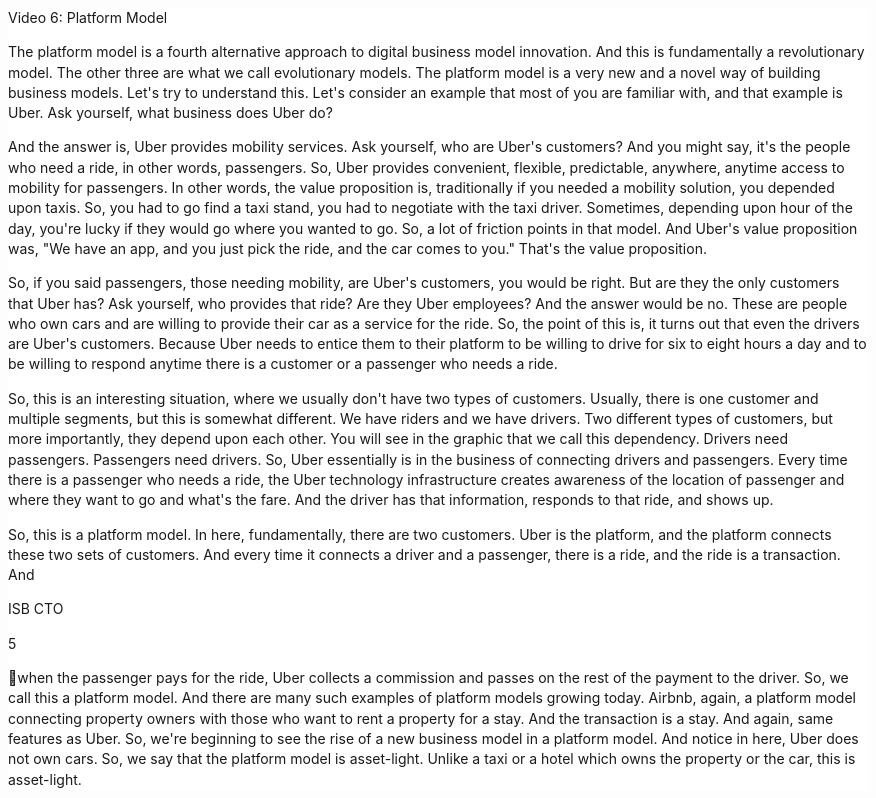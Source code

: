 Video 6: Platform Model 

The platform model is a fourth alternative approach to digital business model innovation. 
And  this  is  fundamentally  a  revolutionary  model.  The  other  three  are  what  we  call 
evolutionary  models.  The  platform  model  is  a  very  new  and  a  novel  way  of  building 
business models. Let's try to understand this. Let's consider an example that most of 
you are familiar with, and that example is Uber. Ask yourself, what business does Uber 
do?  

And  the  answer  is,  Uber  provides  mobility  services.  Ask  yourself,  who  are  Uber's 
customers?  And  you  might  say,  it's  the  people  who  need  a  ride,  in  other  words, 
passengers.  So,  Uber  provides  convenient,  flexible,  predictable,  anywhere,  anytime 
access to mobility for passengers. In other words, the value proposition is, traditionally 
if you needed a mobility solution, you depended upon taxis. So, you had to go find a 
taxi stand, you had to negotiate with the taxi driver. Sometimes, depending upon hour 
of the day, you're lucky if they would go where you wanted to go. So, a lot of friction 
points in that model. And Uber's value proposition was, "We have an app, and you just 
pick the ride, and the car comes to you." That's the value proposition.  

So, if you said passengers, those needing mobility, are Uber's customers, you would 
be right. But are they the only customers that Uber has? Ask yourself, who provides 
that ride? Are they Uber employees? And the answer would be no. These are people 
who own cars and are willing to provide their car as a service for the ride. So, the point 
of this is, it turns out that even the drivers are Uber's customers. Because Uber needs 
to entice them to their platform to be willing to drive for six to eight hours a day and to 
be willing to respond anytime there is a customer or a passenger who needs a ride.  

So, this is an interesting situation, where we usually don't have two types of customers. 
Usually, there is one customer and multiple segments, but this is somewhat different. 
We  have  riders  and  we  have  drivers.  Two  different  types  of  customers,  but  more 
importantly, they depend upon each other. You will see in the graphic that we call this 
dependency. Drivers need passengers. Passengers need drivers. So, Uber essentially 
is  in  the  business  of  connecting  drivers  and  passengers.  Every  time  there  is  a 
passenger who needs a ride, the Uber technology infrastructure creates awareness of 
the location of passenger and where they want to go and what's the fare. And the driver 
has that information, responds to that ride, and shows up.  

So, this is a platform model. In here, fundamentally, there are two customers. Uber is 
the platform, and the platform connects these two sets of customers. And every time it 
connects a driver and a passenger, there is a ride, and the ride is a transaction. And 

 ISB CTO 

5  

 
   
  
  
when the passenger pays for the ride, Uber collects a commission and passes on the 
rest of the payment to the driver. So, we call this a platform model. And there are many 
such  examples  of  platform  models  growing  today.  Airbnb,  again,  a  platform  model 
connecting property owners with those who want to rent a property for a stay. And the 
transaction is a stay. And again, same features as Uber. So, we're beginning to see the 
rise of a new business model in a platform model. And notice in here, Uber does not 
own cars. So, we say that the platform model is asset-light. Unlike a taxi or a hotel which 
owns the property or the car, this is asset-light.  
